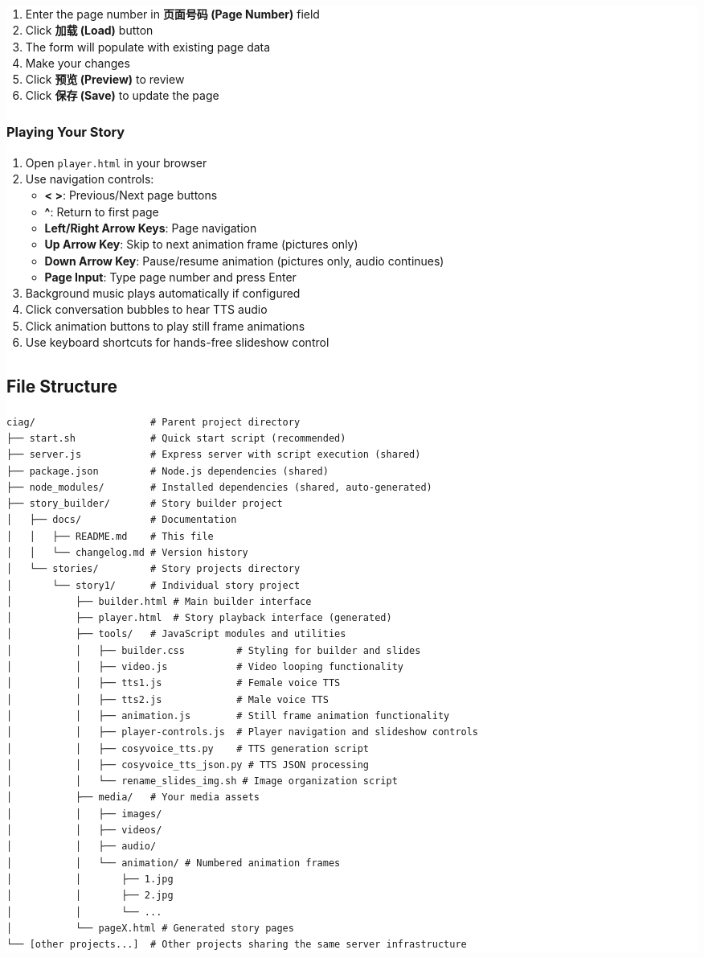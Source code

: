 1. Enter the page number in **页面号码 (Page Number)** field
2. Click **加载 (Load)** button
3. The form will populate with existing page data
4. Make your changes
5. Click **预览 (Preview)** to review
6. Click **保存 (Save)** to update the page

### Playing Your Story

1. Open `player.html` in your browser
2. Use navigation controls:
   - **< >**: Previous/Next page buttons
   - **^**: Return to first page
   - **Left/Right Arrow Keys**: Page navigation
   - **Up Arrow Key**: Skip to next animation frame (pictures only)
   - **Down Arrow Key**: Pause/resume animation (pictures only, audio continues)
   - **Page Input**: Type page number and press Enter
3. Background music plays automatically if configured
4. Click conversation bubbles to hear TTS audio
5. Click animation buttons to play still frame animations
6. Use keyboard shortcuts for hands-free slideshow control

## File Structure

```
ciag/                    # Parent project directory
├── start.sh             # Quick start script (recommended)
├── server.js            # Express server with script execution (shared)
├── package.json         # Node.js dependencies (shared)
├── node_modules/        # Installed dependencies (shared, auto-generated)
├── story_builder/       # Story builder project
│   ├── docs/            # Documentation
│   │   ├── README.md    # This file
│   │   └── changelog.md # Version history
│   └── stories/         # Story projects directory
│       └── story1/      # Individual story project
│           ├── builder.html # Main builder interface
│           ├── player.html  # Story playback interface (generated)
│           ├── tools/   # JavaScript modules and utilities
│           │   ├── builder.css         # Styling for builder and slides
│           │   ├── video.js            # Video looping functionality
│           │   ├── tts1.js             # Female voice TTS
│           │   ├── tts2.js             # Male voice TTS
│           │   ├── animation.js        # Still frame animation functionality
│           │   ├── player-controls.js  # Player navigation and slideshow controls
│           │   ├── cosyvoice_tts.py    # TTS generation script
│           │   ├── cosyvoice_tts_json.py # TTS JSON processing
│           │   └── rename_slides_img.sh # Image organization script
│           ├── media/   # Your media assets
│           │   ├── images/
│           │   ├── videos/
│           │   ├── audio/
│           │   └── animation/ # Numbered animation frames
│           │       ├── 1.jpg
│           │       ├── 2.jpg
│           │       └── ...
│           └── pageX.html # Generated story pages
└── [other projects...]  # Other projects sharing the same server infrastructure
```
